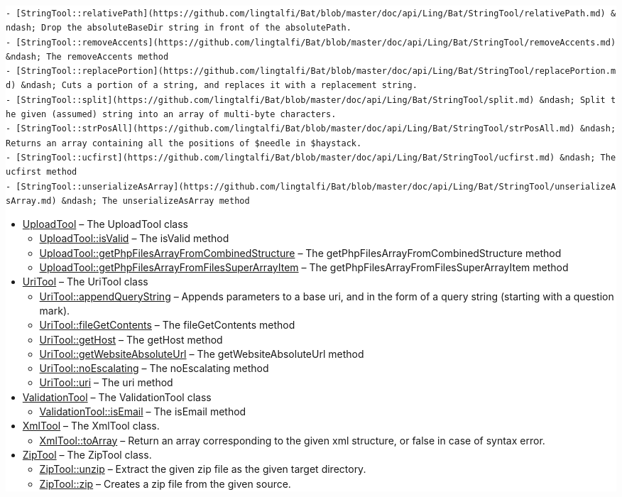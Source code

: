     - [StringTool::relativePath](https://github.com/lingtalfi/Bat/blob/master/doc/api/Ling/Bat/StringTool/relativePath.md) &ndash; Drop the absoluteBaseDir string in front of the absolutePath.
    - [StringTool::removeAccents](https://github.com/lingtalfi/Bat/blob/master/doc/api/Ling/Bat/StringTool/removeAccents.md) &ndash; The removeAccents method
    - [StringTool::replacePortion](https://github.com/lingtalfi/Bat/blob/master/doc/api/Ling/Bat/StringTool/replacePortion.md) &ndash; Cuts a portion of a string, and replaces it with a replacement string.
    - [StringTool::split](https://github.com/lingtalfi/Bat/blob/master/doc/api/Ling/Bat/StringTool/split.md) &ndash; Split the given (assumed) string into an array of multi-byte characters.
    - [StringTool::strPosAll](https://github.com/lingtalfi/Bat/blob/master/doc/api/Ling/Bat/StringTool/strPosAll.md) &ndash; Returns an array containing all the positions of $needle in $haystack.
    - [StringTool::ucfirst](https://github.com/lingtalfi/Bat/blob/master/doc/api/Ling/Bat/StringTool/ucfirst.md) &ndash; The ucfirst method
    - [StringTool::unserializeAsArray](https://github.com/lingtalfi/Bat/blob/master/doc/api/Ling/Bat/StringTool/unserializeAsArray.md) &ndash; The unserializeAsArray method
- [UploadTool](https://github.com/lingtalfi/Bat/blob/master/doc/api/Ling/Bat/UploadTool.md) &ndash; The UploadTool class
    - [UploadTool::isValid](https://github.com/lingtalfi/Bat/blob/master/doc/api/Ling/Bat/UploadTool/isValid.md) &ndash; The isValid method
    - [UploadTool::getPhpFilesArrayFromCombinedStructure](https://github.com/lingtalfi/Bat/blob/master/doc/api/Ling/Bat/UploadTool/getPhpFilesArrayFromCombinedStructure.md) &ndash; The getPhpFilesArrayFromCombinedStructure method
    - [UploadTool::getPhpFilesArrayFromFilesSuperArrayItem](https://github.com/lingtalfi/Bat/blob/master/doc/api/Ling/Bat/UploadTool/getPhpFilesArrayFromFilesSuperArrayItem.md) &ndash; The getPhpFilesArrayFromFilesSuperArrayItem method
- [UriTool](https://github.com/lingtalfi/Bat/blob/master/doc/api/Ling/Bat/UriTool.md) &ndash; The UriTool class
    - [UriTool::appendQueryString](https://github.com/lingtalfi/Bat/blob/master/doc/api/Ling/Bat/UriTool/appendQueryString.md) &ndash; Appends parameters to a base uri, and in the form of a query string (starting with a question mark).
    - [UriTool::fileGetContents](https://github.com/lingtalfi/Bat/blob/master/doc/api/Ling/Bat/UriTool/fileGetContents.md) &ndash; The fileGetContents method
    - [UriTool::getHost](https://github.com/lingtalfi/Bat/blob/master/doc/api/Ling/Bat/UriTool/getHost.md) &ndash; The getHost method
    - [UriTool::getWebsiteAbsoluteUrl](https://github.com/lingtalfi/Bat/blob/master/doc/api/Ling/Bat/UriTool/getWebsiteAbsoluteUrl.md) &ndash; The getWebsiteAbsoluteUrl method
    - [UriTool::noEscalating](https://github.com/lingtalfi/Bat/blob/master/doc/api/Ling/Bat/UriTool/noEscalating.md) &ndash; The noEscalating method
    - [UriTool::uri](https://github.com/lingtalfi/Bat/blob/master/doc/api/Ling/Bat/UriTool/uri.md) &ndash; The uri method
- [ValidationTool](https://github.com/lingtalfi/Bat/blob/master/doc/api/Ling/Bat/ValidationTool.md) &ndash; The ValidationTool class
    - [ValidationTool::isEmail](https://github.com/lingtalfi/Bat/blob/master/doc/api/Ling/Bat/ValidationTool/isEmail.md) &ndash; The isEmail method
- [XmlTool](https://github.com/lingtalfi/Bat/blob/master/doc/api/Ling/Bat/XmlTool.md) &ndash; The XmlTool class.
    - [XmlTool::toArray](https://github.com/lingtalfi/Bat/blob/master/doc/api/Ling/Bat/XmlTool/toArray.md) &ndash; Return an array corresponding to the given xml structure, or false in case of syntax error.
- [ZipTool](https://github.com/lingtalfi/Bat/blob/master/doc/api/Ling/Bat/ZipTool.md) &ndash; The ZipTool class.
    - [ZipTool::unzip](https://github.com/lingtalfi/Bat/blob/master/doc/api/Ling/Bat/ZipTool/unzip.md) &ndash; Extract the given zip file as the given target directory.
    - [ZipTool::zip](https://github.com/lingtalfi/Bat/blob/master/doc/api/Ling/Bat/ZipTool/zip.md) &ndash; Creates a zip file from the given source.
